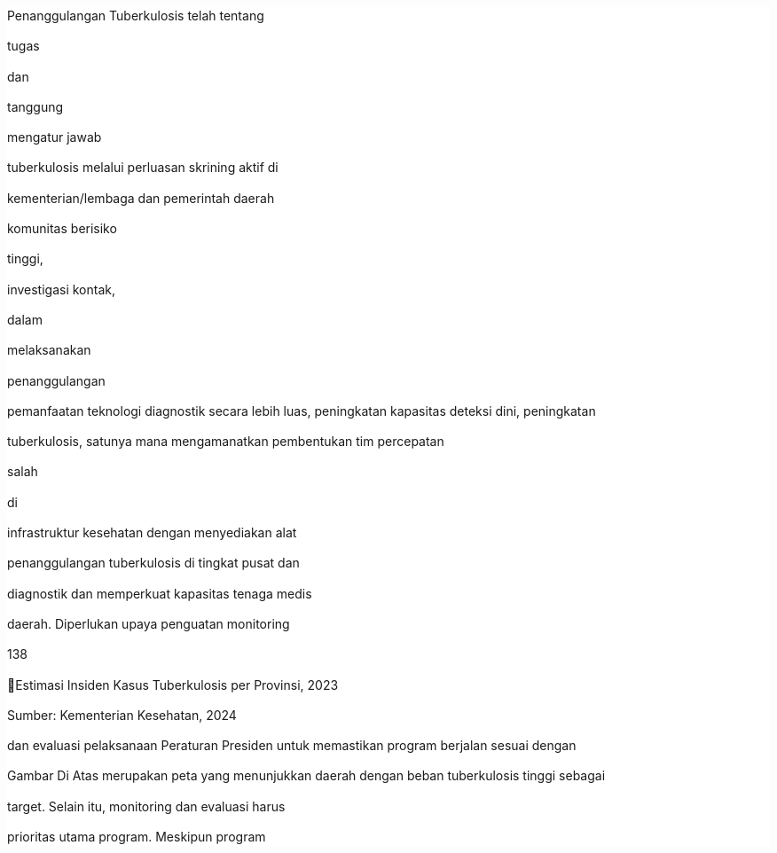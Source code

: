 Penanggulangan Tuberkulosis telah
tentang

tugas

dan

tanggung

 mengatur
jawab

tuberkulosis melalui perluasan skrining aktif di

kementerian/lembaga dan pemerintah daerah

komunitas berisiko

tinggi,

investigasi kontak,

dalam

melaksanakan

penanggulangan

pemanfaatan teknologi diagnostik secara lebih luas,
peningkatan kapasitas deteksi dini, peningkatan

tuberkulosis,
satunya
mana
mengamanatkan pembentukan tim percepatan

salah

di

infrastruktur kesehatan dengan menyediakan alat

penanggulangan tuberkulosis di tingkat pusat dan

diagnostik dan memperkuat kapasitas tenaga medis

daerah. Diperlukan upaya penguatan monitoring

138

Estimasi Insiden Kasus Tuberkulosis per Provinsi, 2023

Sumber: Kementerian Kesehatan, 2024

dan evaluasi pelaksanaan Peraturan Presiden untuk
memastikan program berjalan sesuai dengan

Gambar Di Atas merupakan peta yang menunjukkan
daerah dengan beban tuberkulosis tinggi sebagai

target. Selain itu, monitoring dan evaluasi harus

prioritas utama program. Meskipun program
